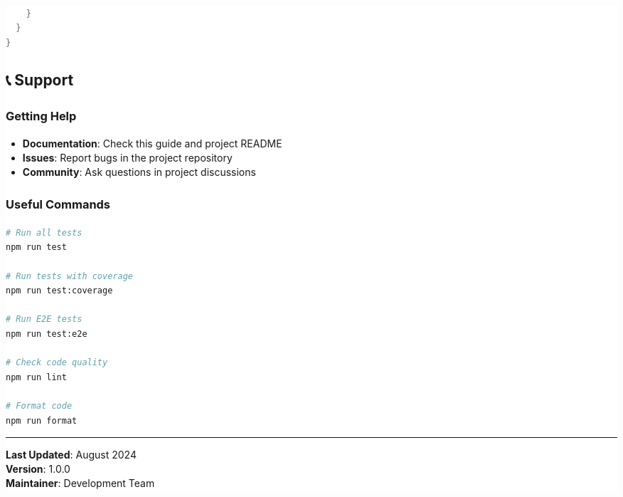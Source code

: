 ```groovy
    }
  }
}
```

## 📞 Support

### **Getting Help**
- **Documentation**: Check this guide and project README
- **Issues**: Report bugs in the project repository
- **Community**: Ask questions in project discussions

### **Useful Commands**
```bash
# Run all tests
npm run test

# Run tests with coverage
npm run test:coverage

# Run E2E tests
npm run test:e2e

# Check code quality
npm run lint

# Format code
npm run format
```

---

**Last Updated**: August 2024  
**Version**: 1.0.0  
**Maintainer**: Development Team
